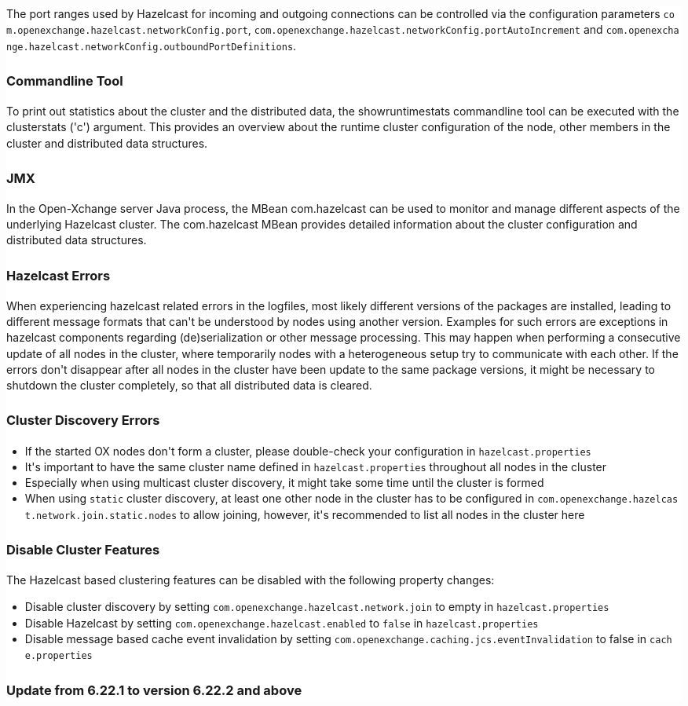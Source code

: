 The port ranges used by Hazelcast for incoming and outgoing connections can be controlled via the configuration parameters `com.openexchange.hazelcast.networkConfig.port`, `com.openexchange.hazelcast.networkConfig.portAutoIncrement` and `com.openexchange.hazelcast.networkConfig.outboundPortDefinitions`.

### Commandline Tool

To print out statistics about the cluster and the distributed data, the showruntimestats commandline tool can be executed with the clusterstats ('c') argument. This provides an overview about the runtime cluster configuration of the node, other members in the cluster and distributed data structures.

### JMX

In the Open-Xchange server Java process, the MBean com.hazelcast can be used to monitor and manage different aspects of the underlying Hazelcast cluster. The com.hazelcast MBean provides detailed information about the cluster configuration and distributed data structures.

### Hazelcast Errors

When experiencing hazelcast related errors in the logfiles, most likely different versions of the packages are installed, leading to different message formats that can't be understood by nodes using another version. Examples for such errors are exceptions in hazelcast components regarding (de)serialization or other message processing. This may happen when performing a consecutive update of all nodes in the cluster, where temporarily nodes with a heterogeneous setup try to communicate with each other. If the errors don't disappear after all nodes in the cluster have been update to the same package versions, it might be necessary to shutdown the cluster completely, so that all distributed data is cleared.

### Cluster Discovery Errors

* If the started OX nodes don't form a cluster, please double-check your configuration in `hazelcast.properties`
* It's important to have the same cluster name defined in `hazelcast.properties` throughout all nodes in the cluster
* Especially when using multicast cluster discovery, it might take some time until the cluster is formed
* When using `static` cluster discovery, at least one other node in the cluster has to be configured in `com.openexchange.hazelcast.network.join.static.nodes` to allow joining, however, it's recommended to list all nodes in the cluster here

### Disable Cluster Features
The Hazelcast based clustering features can be disabled with the following property changes:

* Disable cluster discovery by setting `com.openexchange.hazelcast.network.join` to empty in `hazelcast.properties`
* Disable Hazelcast by setting `com.openexchange.hazelcast.enabled` to `false` in `hazelcast.properties`
* Disable message based cache event invalidation by setting `com.openexchange.caching.jcs.eventInvalidation` to false in `cache.properties`

### Update from 6.22.1 to version 6.22.2 and above
